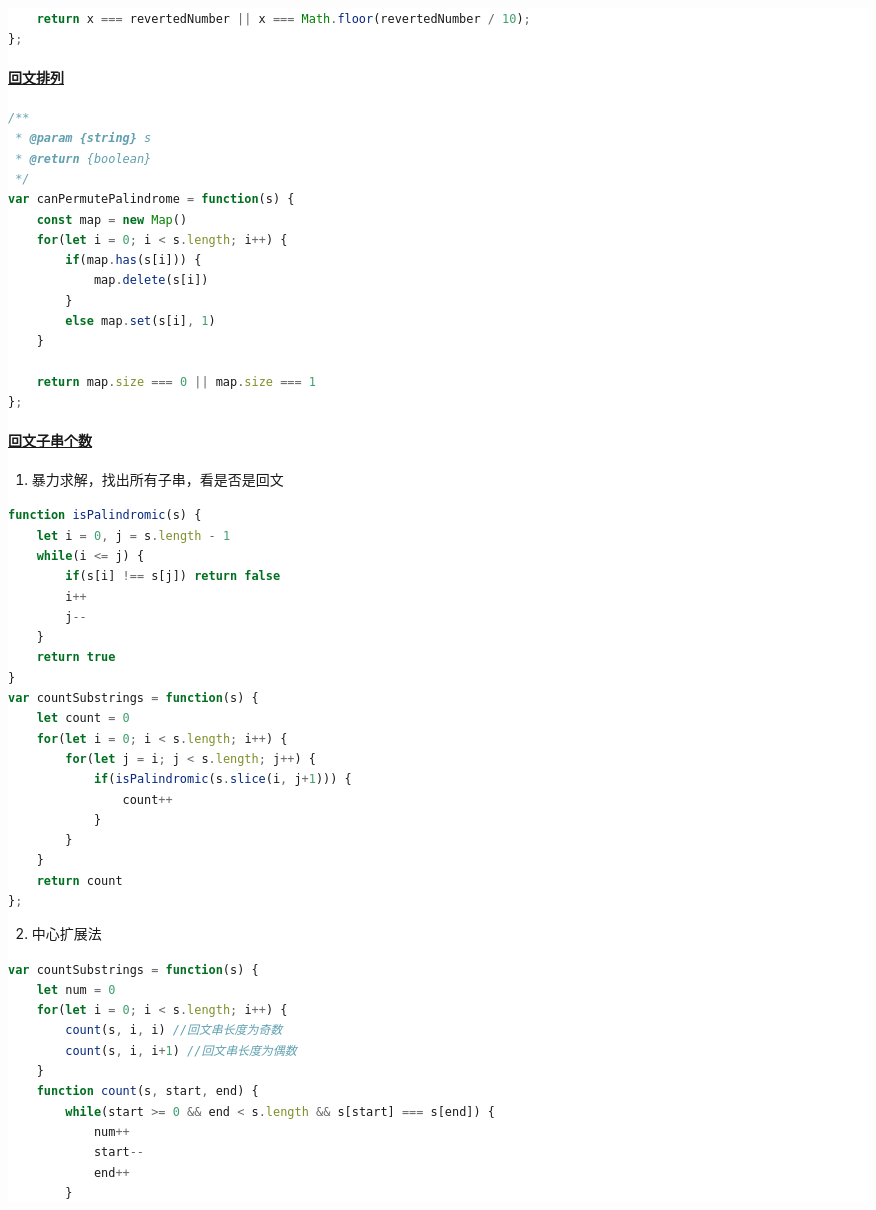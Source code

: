 ```typescript
    return x === revertedNumber || x === Math.floor(revertedNumber / 10);
};
```

#### [回文排列](https://leetcode-cn.com/problems/palindrome-permutation-lcci/)

```javascript
/**
 * @param {string} s
 * @return {boolean}
 */
var canPermutePalindrome = function(s) {
    const map = new Map()
    for(let i = 0; i < s.length; i++) {
        if(map.has(s[i])) {
            map.delete(s[i])
        }
        else map.set(s[i], 1)
    }

    return map.size === 0 || map.size === 1
};
```

#### [回文子串个数](https://leetcode-cn.com/problems/palindromic-substrings/)
1. 暴力求解，找出所有子串，看是否是回文
```javascript
function isPalindromic(s) {
    let i = 0, j = s.length - 1
    while(i <= j) {
        if(s[i] !== s[j]) return false
        i++
        j-- 
    }
    return true
}
var countSubstrings = function(s) {
    let count = 0
    for(let i = 0; i < s.length; i++) {
        for(let j = i; j < s.length; j++) {
            if(isPalindromic(s.slice(i, j+1))) {
                count++
            }
        }
    }
    return count
};
```
2. 中心扩展法
```javascript
var countSubstrings = function(s) {
    let num = 0
    for(let i = 0; i < s.length; i++) {
        count(s, i, i) //回文串长度为奇数
        count(s, i, i+1) //回文串长度为偶数
    }
    function count(s, start, end) {
        while(start >= 0 && end < s.length && s[start] === s[end]) {
            num++
            start--
            end++
        }
```